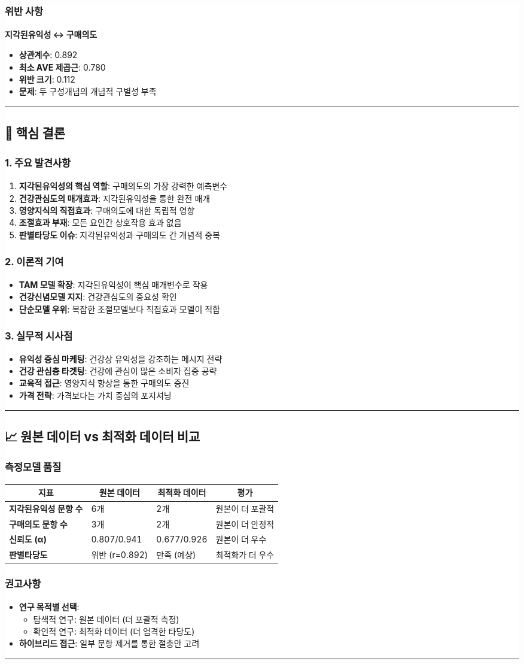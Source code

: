 ### 위반 사항
**지각된유익성 ↔ 구매의도**
- **상관계수**: 0.892
- **최소 AVE 제곱근**: 0.780
- **위반 크기**: 0.112
- **문제**: 두 구성개념의 개념적 구별성 부족

---

## 🎯 **핵심 결론**

### 1. 주요 발견사항
1. **지각된유익성의 핵심 역할**: 구매의도의 가장 강력한 예측변수
2. **건강관심도의 매개효과**: 지각된유익성을 통한 완전 매개
3. **영양지식의 직접효과**: 구매의도에 대한 독립적 영향
4. **조절효과 부재**: 모든 요인간 상호작용 효과 없음
5. **판별타당도 이슈**: 지각된유익성과 구매의도 간 개념적 중복

### 2. 이론적 기여
- **TAM 모델 확장**: 지각된유익성이 핵심 매개변수로 작용
- **건강신념모델 지지**: 건강관심도의 중요성 확인
- **단순모델 우위**: 복잡한 조절모델보다 직접효과 모델이 적합

### 3. 실무적 시사점
- **유익성 중심 마케팅**: 건강상 유익성을 강조하는 메시지 전략
- **건강 관심층 타겟팅**: 건강에 관심이 많은 소비자 집중 공략
- **교육적 접근**: 영양지식 향상을 통한 구매의도 증진
- **가격 전략**: 가격보다는 가치 중심의 포지셔닝

---

## 📈 **원본 데이터 vs 최적화 데이터 비교**

### 측정모델 품질
| 지표 | 원본 데이터 | 최적화 데이터 | 평가 |
|------|-------------|---------------|------|
| **지각된유익성 문항 수** | 6개 | 2개 | 원본이 더 포괄적 |
| **구매의도 문항 수** | 3개 | 2개 | 원본이 더 안정적 |
| **신뢰도 (α)** | 0.807/0.941 | 0.677/0.926 | 원본이 더 우수 |
| **판별타당도** | 위반 (r=0.892) | 만족 (예상) | 최적화가 더 우수 |

### 권고사항
- **연구 목적별 선택**: 
  - 탐색적 연구: 원본 데이터 (더 포괄적 측정)
  - 확인적 연구: 최적화 데이터 (더 엄격한 타당도)
- **하이브리드 접근**: 일부 문항 제거를 통한 절충안 고려

---